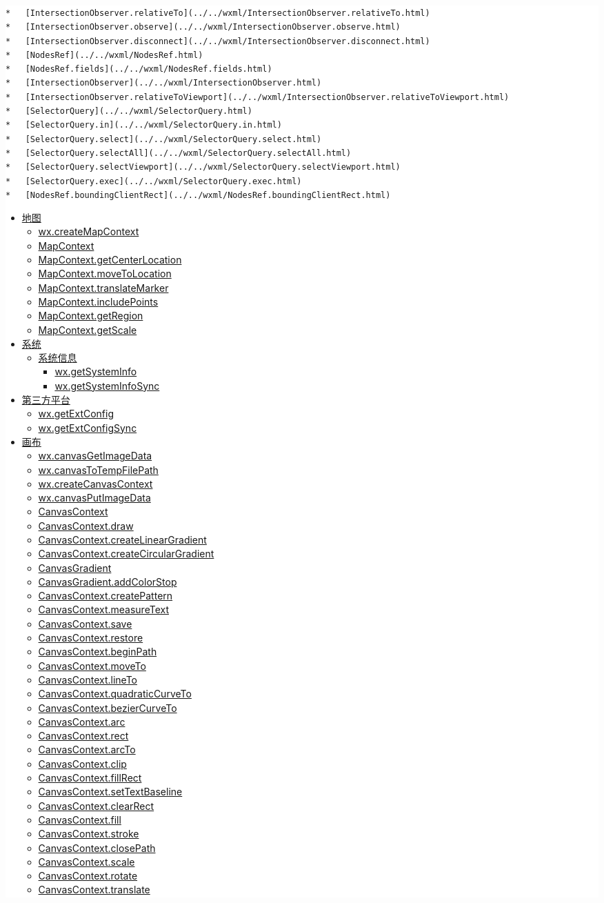     *   [IntersectionObserver.relativeTo](../../wxml/IntersectionObserver.relativeTo.html)
    *   [IntersectionObserver.observe](../../wxml/IntersectionObserver.observe.html)
    *   [IntersectionObserver.disconnect](../../wxml/IntersectionObserver.disconnect.html)
    *   [NodesRef](../../wxml/NodesRef.html)
    *   [NodesRef.fields](../../wxml/NodesRef.fields.html)
    *   [IntersectionObserver](../../wxml/IntersectionObserver.html)
    *   [IntersectionObserver.relativeToViewport](../../wxml/IntersectionObserver.relativeToViewport.html)
    *   [SelectorQuery](../../wxml/SelectorQuery.html)
    *   [SelectorQuery.in](../../wxml/SelectorQuery.in.html)
    *   [SelectorQuery.select](../../wxml/SelectorQuery.select.html)
    *   [SelectorQuery.selectAll](../../wxml/SelectorQuery.selectAll.html)
    *   [SelectorQuery.selectViewport](../../wxml/SelectorQuery.selectViewport.html)
    *   [SelectorQuery.exec](../../wxml/SelectorQuery.exec.html)
    *   [NodesRef.boundingClientRect](../../wxml/NodesRef.boundingClientRect.html)
*   [地图](../../map/wx.createMapContext.html)
    *   [wx.createMapContext](../../map/wx.createMapContext.html)
    *   [MapContext](../../map/MapContext.html)
    *   [MapContext.getCenterLocation](../../map/MapContext.getCenterLocation.html)
    *   [MapContext.moveToLocation](../../map/MapContext.moveToLocation.html)
    *   [MapContext.translateMarker](../../map/MapContext.translateMarker.html)
    *   [MapContext.includePoints](../../map/MapContext.includePoints.html)
    *   [MapContext.getRegion](../../map/MapContext.getRegion.html)
    *   [MapContext.getScale](../../map/MapContext.getScale.html)
*   [系统](../../system/system-info/wx.getSystemInfo.html)
    *   [系统信息](../../system/system-info/wx.getSystemInfo.html)
        *   [wx.getSystemInfo](../../system/system-info/wx.getSystemInfo.html)
        *   [wx.getSystemInfoSync](../../system/system-info/wx.getSystemInfoSync.html)
*   [第三方平台](../../ext/wx.getExtConfig.html)
    *   [wx.getExtConfig](../../ext/wx.getExtConfig.html)
    *   [wx.getExtConfigSync](../../ext/wx.getExtConfigSync.html)
*   [画布](../../canvas/wx.canvasGetImageData.html)
    *   [wx.canvasGetImageData](../../canvas/wx.canvasGetImageData.html)
    *   [wx.canvasToTempFilePath](../../canvas/wx.canvasToTempFilePath.html)
    *   [wx.createCanvasContext](../../canvas/wx.createCanvasContext.html)
    *   [wx.canvasPutImageData](../../canvas/wx.canvasPutImageData.html)
    *   [CanvasContext](../../canvas/CanvasContext.html)
    *   [CanvasContext.draw](../../canvas/CanvasContext.draw.html)
    *   [CanvasContext.createLinearGradient](../../canvas/CanvasContext.createLinearGradient.html)
    *   [CanvasContext.createCircularGradient](../../canvas/CanvasContext.createCircularGradient.html)
    *   [CanvasGradient](../../canvas/CanvasGradient.html)
    *   [CanvasGradient.addColorStop](../../canvas/CanvasGradient.addColorStop.html)
    *   [CanvasContext.createPattern](../../canvas/CanvasContext.createPattern.html)
    *   [CanvasContext.measureText](../../canvas/CanvasContext.measureText.html)
    *   [CanvasContext.save](../../canvas/CanvasContext.save.html)
    *   [CanvasContext.restore](../../canvas/CanvasContext.restore.html)
    *   [CanvasContext.beginPath](../../canvas/CanvasContext.beginPath.html)
    *   [CanvasContext.moveTo](../../canvas/CanvasContext.moveTo.html)
    *   [CanvasContext.lineTo](../../canvas/CanvasContext.lineTo.html)
    *   [CanvasContext.quadraticCurveTo](../../canvas/CanvasContext.quadraticCurveTo.html)
    *   [CanvasContext.bezierCurveTo](../../canvas/CanvasContext.bezierCurveTo.html)
    *   [CanvasContext.arc](../../canvas/CanvasContext.arc.html)
    *   [CanvasContext.rect](../../canvas/CanvasContext.rect.html)
    *   [CanvasContext.arcTo](../../canvas/CanvasContext.arcTo.html)
    *   [CanvasContext.clip](../../canvas/CanvasContext.clip.html)
    *   [CanvasContext.fillRect](../../canvas/CanvasContext.fillRect.html)
    *   [CanvasContext.setTextBaseline](../../canvas/CanvasContext.setTextBaseline.html)
    *   [CanvasContext.clearRect](../../canvas/CanvasContext.clearRect.html)
    *   [CanvasContext.fill](../../canvas/CanvasContext.fill.html)
    *   [CanvasContext.stroke](../../canvas/CanvasContext.stroke.html)
    *   [CanvasContext.closePath](../../canvas/CanvasContext.closePath.html)
    *   [CanvasContext.scale](../../canvas/CanvasContext.scale.html)
    *   [CanvasContext.rotate](../../canvas/CanvasContext.rotate.html)
    *   [CanvasContext.translate](../../canvas/CanvasContext.translate.html)